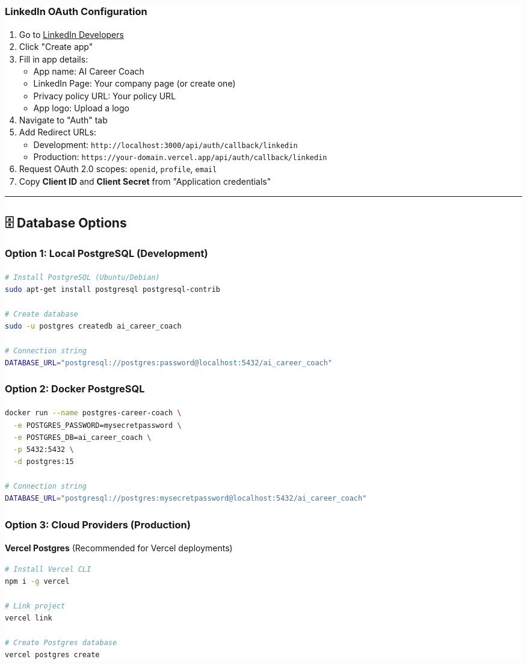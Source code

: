### LinkedIn OAuth Configuration

1. Go to [LinkedIn Developers](https://www.linkedin.com/developers/apps)
2. Click "Create app"
3. Fill in app details:
   - App name: AI Career Coach
   - LinkedIn Page: Your company page (or create one)
   - Privacy policy URL: Your policy URL
   - App logo: Upload a logo
4. Navigate to "Auth" tab
5. Add Redirect URLs:
   - Development: `http://localhost:3000/api/auth/callback/linkedin`
   - Production: `https://your-domain.vercel.app/api/auth/callback/linkedin`
6. Request OAuth 2.0 scopes: `openid`, `profile`, `email`
7. Copy **Client ID** and **Client Secret** from "Application credentials"

---

## 🗄️ Database Options

### Option 1: Local PostgreSQL (Development)
```bash
# Install PostgreSQL (Ubuntu/Debian)
sudo apt-get install postgresql postgresql-contrib

# Create database
sudo -u postgres createdb ai_career_coach

# Connection string
DATABASE_URL="postgresql://postgres:password@localhost:5432/ai_career_coach"
```

### Option 2: Docker PostgreSQL
```bash
docker run --name postgres-career-coach \
  -e POSTGRES_PASSWORD=mysecretpassword \
  -e POSTGRES_DB=ai_career_coach \
  -p 5432:5432 \
  -d postgres:15

# Connection string
DATABASE_URL="postgresql://postgres:mysecretpassword@localhost:5432/ai_career_coach"
```

### Option 3: Cloud Providers (Production)

**Vercel Postgres** (Recommended for Vercel deployments)
```bash
# Install Vercel CLI
npm i -g vercel

# Link project
vercel link

# Create Postgres database
vercel postgres create
```
